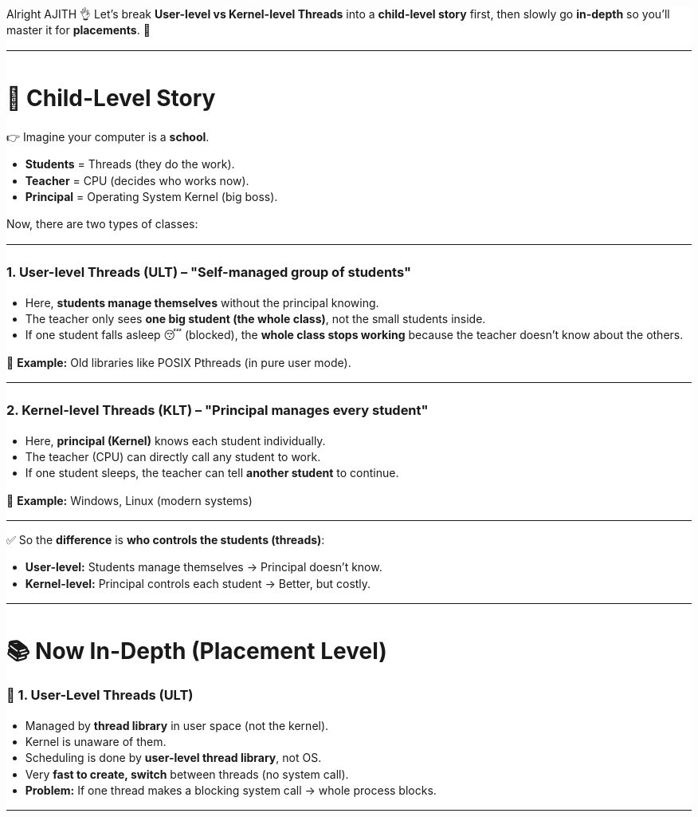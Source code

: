 Alright AJITH 👌 Let’s break **User-level vs Kernel-level Threads** into a **child-level story** first, then slowly go **in-depth** so you’ll master it for **placements**. 🚀

---

# 🧒 Child-Level Story

👉 Imagine your computer is a **school**.

* **Students** = Threads (they do the work).
* **Teacher** = CPU (decides who works now).
* **Principal** = Operating System Kernel (big boss).

Now, there are two types of classes:

---

### 1. **User-level Threads (ULT)** – "Self-managed group of students"

* Here, **students manage themselves** without the principal knowing.
* The teacher only sees **one big student (the whole class)**, not the small students inside.
* If one student falls asleep 😴 (blocked), the **whole class stops working** because the teacher doesn’t know about the others.

🔑 **Example:** Old libraries like POSIX Pthreads (in pure user mode).

---

### 2. **Kernel-level Threads (KLT)** – "Principal manages every student"

* Here, **principal (Kernel)** knows each student individually.
* The teacher (CPU) can directly call any student to work.
* If one student sleeps, the teacher can tell **another student** to continue.

🔑 **Example:** Windows, Linux (modern systems)

---

✅ So the **difference** is **who controls the students (threads)**:

* **User-level:** Students manage themselves → Principal doesn’t know.
* **Kernel-level:** Principal controls each student → Better, but costly.

---

# 📚 Now In-Depth (Placement Level)

### 🔹 1. **User-Level Threads (ULT)**

* Managed by **thread library** in user space (not the kernel).
* Kernel is unaware of them.
* Scheduling is done by **user-level thread library**, not OS.
* Very **fast to create, switch** between threads (no system call).
* **Problem:** If one thread makes a blocking system call → whole process blocks.

---